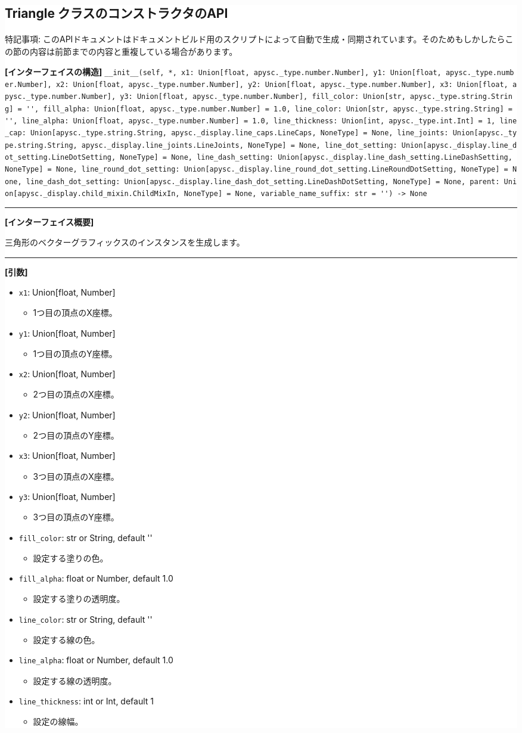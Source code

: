 <iframe src="static/triangle_skew_y/index.html" width="150" height="150"></iframe>

## Triangle クラスのコンストラクタのAPI

<span class="inconspicuous-txt">特記事項: このAPIドキュメントはドキュメントビルド用のスクリプトによって自動で生成・同期されています。そのためもしかしたらこの節の内容は前節までの内容と重複している場合があります。</span>

**[インターフェイスの構造]** `__init__(self, *, x1: Union[float, apysc._type.number.Number], y1: Union[float, apysc._type.number.Number], x2: Union[float, apysc._type.number.Number], y2: Union[float, apysc._type.number.Number], x3: Union[float, apysc._type.number.Number], y3: Union[float, apysc._type.number.Number], fill_color: Union[str, apysc._type.string.String] = '', fill_alpha: Union[float, apysc._type.number.Number] = 1.0, line_color: Union[str, apysc._type.string.String] = '', line_alpha: Union[float, apysc._type.number.Number] = 1.0, line_thickness: Union[int, apysc._type.int.Int] = 1, line_cap: Union[apysc._type.string.String, apysc._display.line_caps.LineCaps, NoneType] = None, line_joints: Union[apysc._type.string.String, apysc._display.line_joints.LineJoints, NoneType] = None, line_dot_setting: Union[apysc._display.line_dot_setting.LineDotSetting, NoneType] = None, line_dash_setting: Union[apysc._display.line_dash_setting.LineDashSetting, NoneType] = None, line_round_dot_setting: Union[apysc._display.line_round_dot_setting.LineRoundDotSetting, NoneType] = None, line_dash_dot_setting: Union[apysc._display.line_dash_dot_setting.LineDashDotSetting, NoneType] = None, parent: Union[apysc._display.child_mixin.ChildMixIn, NoneType] = None, variable_name_suffix: str = '') -> None`<hr>

**[インターフェイス概要]**

三角形のベクターグラフィックスのインスタンスを生成します。<hr>

**[引数]**

- `x1`: Union[float, Number]
  - 1つ目の頂点のX座標。

- `y1`: Union[float, Number]
  - 1つ目の頂点のY座標。

- `x2`: Union[float, Number]
  - 2つ目の頂点のX座標。

- `y2`: Union[float, Number]
  - 2つ目の頂点のY座標。

- `x3`: Union[float, Number]
  - 3つ目の頂点のX座標。

- `y3`: Union[float, Number]
  - 3つ目の頂点のY座標。

- `fill_color`: str or String, default ''
  - 設定する塗りの色。

- `fill_alpha`: float or Number, default 1.0
  - 設定する塗りの透明度。

- `line_color`: str or String, default ''
  - 設定する線の色。

- `line_alpha`: float or Number, default 1.0
  - 設定する線の透明度。

- `line_thickness`: int or Int, default 1
  - 設定の線幅。
